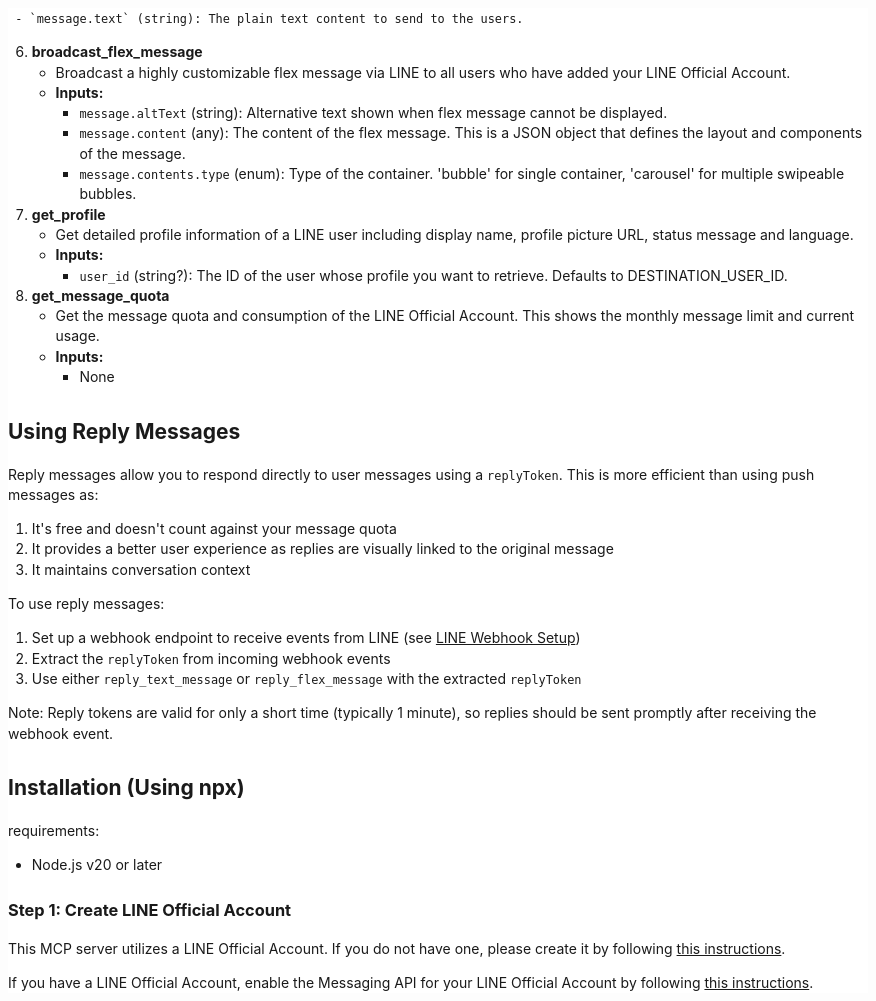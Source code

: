      - `message.text` (string): The plain text content to send to the users.
6. **broadcast_flex_message**
   - Broadcast a highly customizable flex message via LINE to all users who have added your LINE Official Account.
   - **Inputs:**
     - `message.altText` (string): Alternative text shown when flex message cannot be displayed.
     - `message.content` (any): The content of the flex message. This is a JSON object that defines the layout and components of the message.
     - `message.contents.type` (enum): Type of the container. 'bubble' for single container, 'carousel' for multiple swipeable bubbles.
7. **get_profile**
   - Get detailed profile information of a LINE user including display name, profile picture URL, status message and language.
   - **Inputs:**
     - `user_id` (string?): The ID of the user whose profile you want to retrieve. Defaults to DESTINATION_USER_ID.
8. **get_message_quota**
   - Get the message quota and consumption of the LINE Official Account. This shows the monthly message limit and current usage.
   - **Inputs:**
     - None

## Using Reply Messages

Reply messages allow you to respond directly to user messages using a `replyToken`. This is more efficient than using push messages as:

1. It's free and doesn't count against your message quota
2. It provides a better user experience as replies are visually linked to the original message
3. It maintains conversation context

To use reply messages:

1. Set up a webhook endpoint to receive events from LINE (see [LINE Webhook Setup](https://developers.line.biz/en/docs/messaging-api/building-bot/#setting-webhook-url))
2. Extract the `replyToken` from incoming webhook events
3. Use either `reply_text_message` or `reply_flex_message` with the extracted `replyToken`

Note: Reply tokens are valid for only a short time (typically 1 minute), so replies should be sent promptly after receiving the webhook event.

## Installation (Using npx)

requirements:
- Node.js v20 or later

### Step 1: Create LINE Official Account

This MCP server utilizes a LINE Official Account. If you do not have one, please create it by following [this instructions](https://developers.line.biz/en/docs/messaging-api/getting-started/#create-oa). 

If you have a LINE Official Account, enable the Messaging API for your LINE Official Account by following [this instructions](https://developers.line.biz/en/docs/messaging-api/getting-started/#using-oa-manager).
